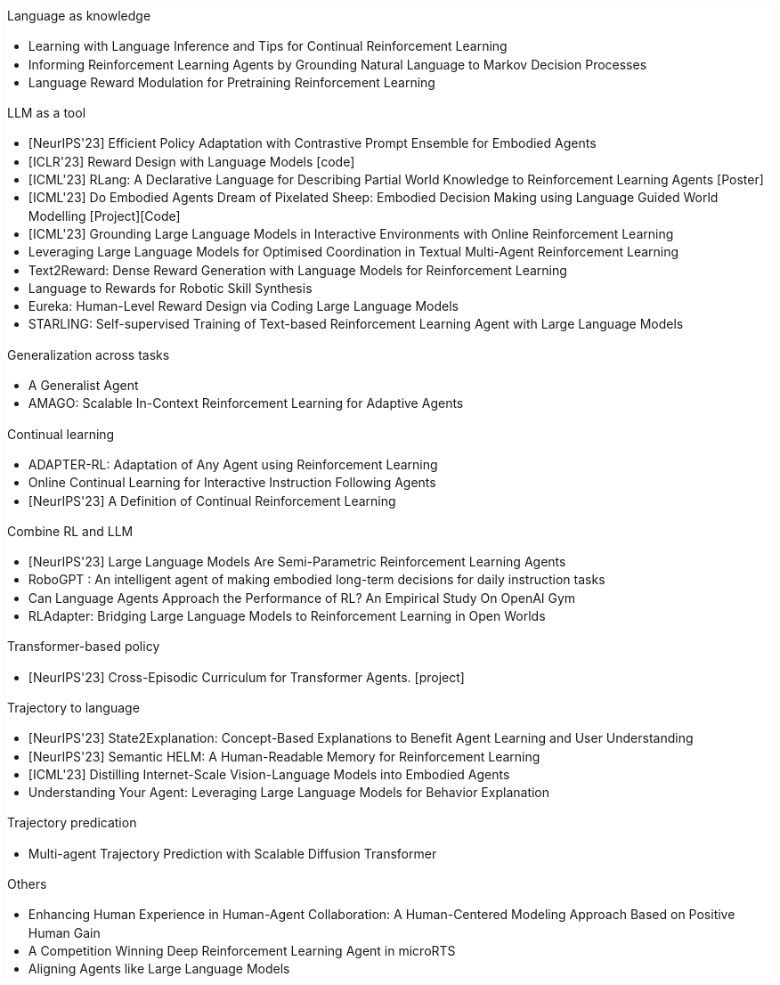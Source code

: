 Language as knowledge
- Learning with Language Inference and Tips for Continual Reinforcement Learning
- Informing Reinforcement Learning Agents by Grounding Natural Language to Markov Decision Processes
- Language Reward Modulation for Pretraining Reinforcement Learning

LLM as a tool
- [NeurIPS'23] Efficient Policy Adaptation with Contrastive Prompt Ensemble for Embodied Agents
- [ICLR'23] Reward Design with Language Models [code]
- [ICML'23] RLang: A Declarative Language for Describing Partial World Knowledge to Reinforcement Learning Agents [Poster]
- [ICML'23] Do Embodied Agents Dream of Pixelated Sheep: Embodied Decision Making using Language Guided World Modelling [Project][Code]
- [ICML'23] Grounding Large Language Models in Interactive Environments with Online Reinforcement Learning
- Leveraging Large Language Models for Optimised Coordination in Textual Multi-Agent Reinforcement Learning
- Text2Reward: Dense Reward Generation with Language Models for Reinforcement Learning
- Language to Rewards for Robotic Skill Synthesis
- Eureka: Human-Level Reward Design via Coding Large Language Models
- STARLING: Self-supervised Training of Text-based Reinforcement Learning Agent with Large Language Models

Generalization across tasks
- A Generalist Agent
- AMAGO: Scalable In-Context Reinforcement Learning for Adaptive Agents

Continual learning
- ADAPTER-RL: Adaptation of Any Agent using Reinforcement Learning
- Online Continual Learning for Interactive Instruction Following Agents
- [NeurIPS'23] A Definition of Continual Reinforcement Learning

Combine RL and LLM
- [NeurIPS'23] Large Language Models Are Semi-Parametric Reinforcement Learning Agents
- RoboGPT : An intelligent agent of making embodied long-term decisions for daily instruction tasks
- Can Language Agents Approach the Performance of RL? An Empirical Study On OpenAI Gym
- RLAdapter: Bridging Large Language Models to Reinforcement Learning in Open Worlds

Transformer-based policy
- [NeurIPS'23] Cross-Episodic Curriculum for Transformer Agents. [project]

Trajectory to language
- [NeurIPS'23] State2Explanation: Concept-Based Explanations to Benefit Agent Learning and User Understanding
- [NeurIPS'23] Semantic HELM: A Human-Readable Memory for Reinforcement Learning
- [ICML'23] Distilling Internet-Scale Vision-Language Models into Embodied Agents
- Understanding Your Agent: Leveraging Large Language Models for Behavior Explanation

Trajectory predication
- Multi-agent Trajectory Prediction with Scalable Diffusion Transformer

Others
- Enhancing Human Experience in Human-Agent Collaboration: A Human-Centered Modeling Approach Based on Positive Human Gain
- A Competition Winning Deep Reinforcement Learning Agent in microRTS
- Aligning Agents like Large Language Models
